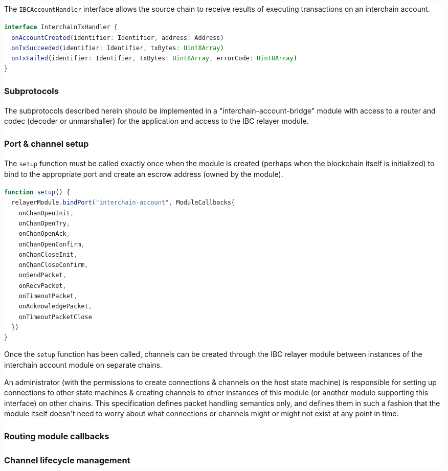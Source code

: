 The ```IBCAccountHandler``` interface allows the source chain to receive results of executing transactions on an interchain account.

```typescript
interface InterchainTxHandler {
  onAccountCreated(identifier: Identifier, address: Address)
  onTxSucceeded(identifier: Identifier, txBytes: Uint8Array)
  onTxFailed(identifier: Identifier, txBytes: Uint8Array, errorCode: Uint8Array)
}
```

### Subprotocols  

The subprotocols described herein should be implemented in a "interchain-account-bridge" module with access to a router and codec (decoder or unmarshaller) for the application and access to the IBC relayer module.  

### Port & channel setup  

The `setup` function must be called exactly once when the module is created (perhaps when the blockchain itself is initialized) to bind to the appropriate port and create an escrow address (owned by the module).  

```typescript  
function setup() {  
  relayerModule.bindPort("interchain-account", ModuleCallbacks{  
    onChanOpenInit,  
    onChanOpenTry,  
    onChanOpenAck,  
    onChanOpenConfirm,  
    onChanCloseInit,  
    onChanCloseConfirm,  
    onSendPacket,  
    onRecvPacket,  
    onTimeoutPacket,  
    onAcknowledgePacket,  
    onTimeoutPacketClose  
  })  
}  
```

Once the `setup` function has been called, channels can be created through the IBC relayer module between instances of the interchain account module on separate chains.  

An administrator (with the permissions to create connections & channels on the host state machine) is responsible for setting up connections to other state machines & creating channels to other instances of this module (or another module supporting this interface) on other chains. This specification defines packet handling semantics only, and defines them in such a fashion that the module itself doesn't need to worry about what connections or channels might or might not exist at any point in time.

### Routing module callbacks  

### Channel lifecycle management  
